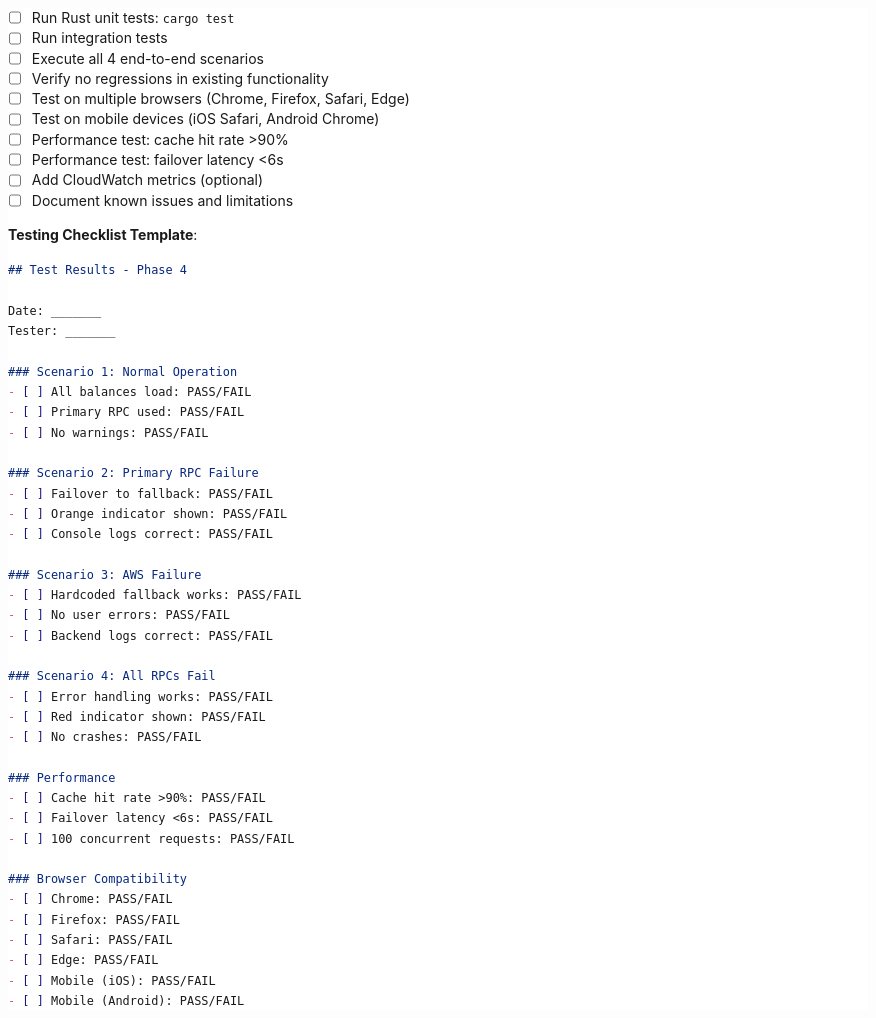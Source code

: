 - [ ] Run Rust unit tests: `cargo test`
- [ ] Run integration tests
- [ ] Execute all 4 end-to-end scenarios
- [ ] Verify no regressions in existing functionality
- [ ] Test on multiple browsers (Chrome, Firefox, Safari, Edge)
- [ ] Test on mobile devices (iOS Safari, Android Chrome)
- [ ] Performance test: cache hit rate >90%
- [ ] Performance test: failover latency <6s
- [ ] Add CloudWatch metrics (optional)
- [ ] Document known issues and limitations

**Testing Checklist Template**:

```markdown
## Test Results - Phase 4

Date: _______
Tester: _______

### Scenario 1: Normal Operation
- [ ] All balances load: PASS/FAIL
- [ ] Primary RPC used: PASS/FAIL
- [ ] No warnings: PASS/FAIL

### Scenario 2: Primary RPC Failure
- [ ] Failover to fallback: PASS/FAIL
- [ ] Orange indicator shown: PASS/FAIL
- [ ] Console logs correct: PASS/FAIL

### Scenario 3: AWS Failure
- [ ] Hardcoded fallback works: PASS/FAIL
- [ ] No user errors: PASS/FAIL
- [ ] Backend logs correct: PASS/FAIL

### Scenario 4: All RPCs Fail
- [ ] Error handling works: PASS/FAIL
- [ ] Red indicator shown: PASS/FAIL
- [ ] No crashes: PASS/FAIL

### Performance
- [ ] Cache hit rate >90%: PASS/FAIL
- [ ] Failover latency <6s: PASS/FAIL
- [ ] 100 concurrent requests: PASS/FAIL

### Browser Compatibility
- [ ] Chrome: PASS/FAIL
- [ ] Firefox: PASS/FAIL
- [ ] Safari: PASS/FAIL
- [ ] Edge: PASS/FAIL
- [ ] Mobile (iOS): PASS/FAIL
- [ ] Mobile (Android): PASS/FAIL
```
